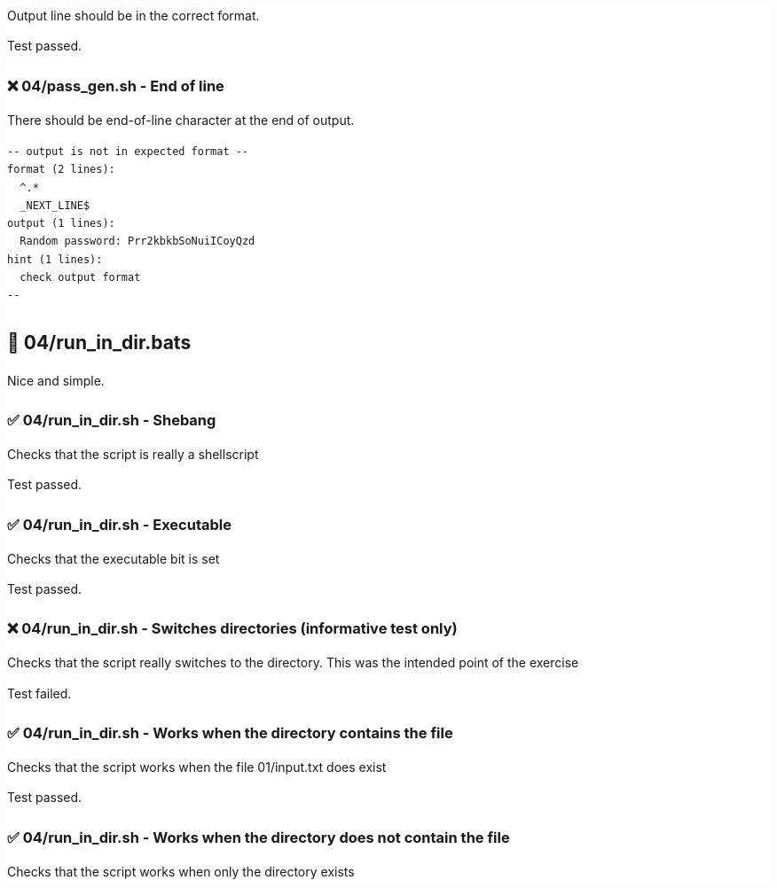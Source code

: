 Output line should be in the correct format.

Test passed.

### ❌ 04/pass_gen.sh - End of line

There should be end-of-line character at the end of output.

```
-- output is not in expected format --
format (2 lines):
  ^.*
  _NEXT_LINE$
output (1 lines):
  Random password: Prr2kbkbSoNuiICoyQzd
hint (1 lines):
  check output format
--
```

## 📘 04/run_in_dir.bats

Nice and simple.

### ✅ 04/run_in_dir.sh - Shebang

Checks that the script is really a shellscript

Test passed.

### ✅ 04/run_in_dir.sh - Executable

Checks that the executable bit is set

Test passed.

### ❌ 04/run_in_dir.sh - Switches directories (informative test only)

Checks that the script really switches to the directory. This
was the intended point of the exercise

Test failed.

### ✅ 04/run_in_dir.sh - Works when the directory contains the file

Checks that the script works when the file 01/input.txt does exist

Test passed.

### ✅ 04/run_in_dir.sh - Works when the directory does not contain the file

Checks that the script works when only the directory exists
